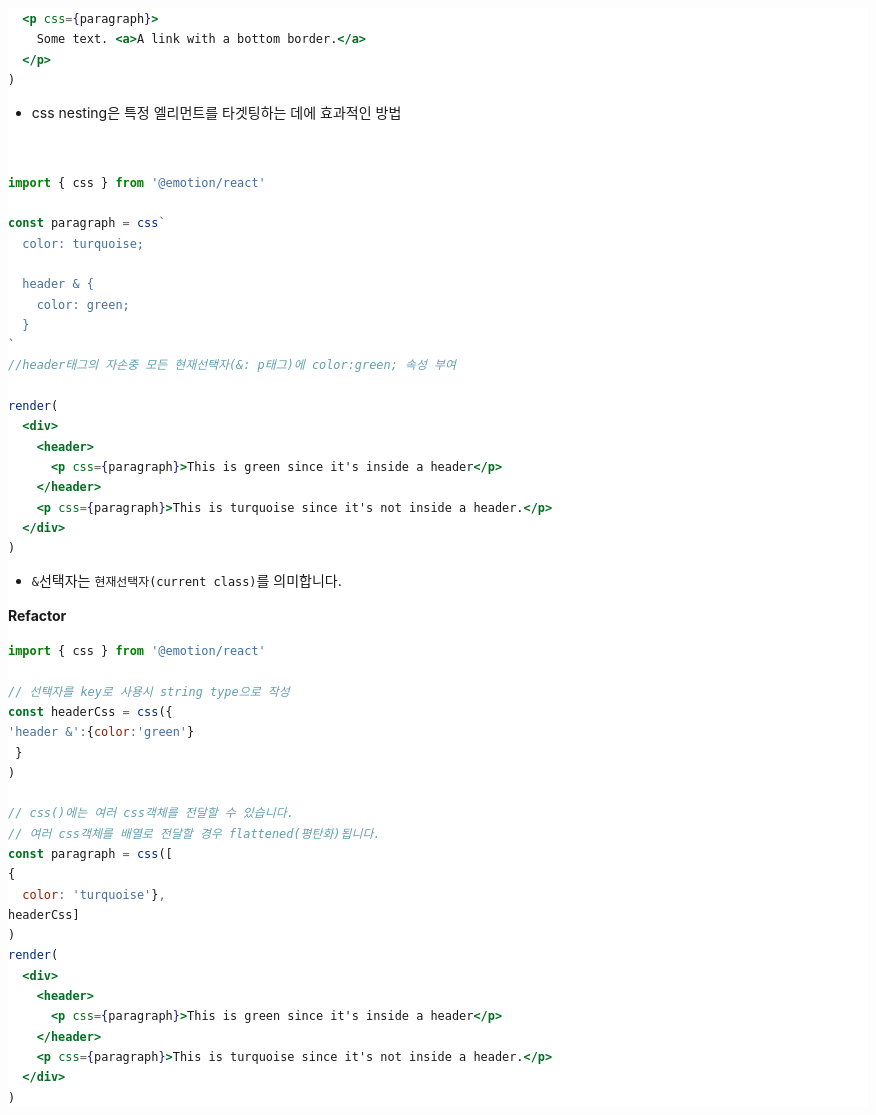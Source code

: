 ```jsx
  <p css={paragraph}>
    Some text. <a>A link with a bottom border.</a>
  </p>
)
```
- css nesting은 특정 엘리먼트를 타겟팅하는 데에 효과적인 방법 

<br>

```jsx 
import { css } from '@emotion/react'

const paragraph = css`
  color: turquoise;

  header & {
    color: green;
  }
`
//header태그의 자손중 모든 현재선택자(&: p태그)에 color:green; 속성 부여

render(
  <div>
    <header>
      <p css={paragraph}>This is green since it's inside a header</p>
    </header>
    <p css={paragraph}>This is turquoise since it's not inside a header.</p>
  </div>
)
```
- `&`선택자는 `현재선택자(current class)`를 의미합니다.

__Refactor__
```jsx
import { css } from '@emotion/react'

// 선택자를 key로 사용시 string type으로 작성 
const headerCss = css({
'header &':{color:'green'}
 }
)

// css()에는 여러 css객체를 전달할 수 있습니다. 
// 여러 css객체를 배열로 전달할 경우 flattened(평탄화)됩니다.
const paragraph = css([
{
  color: 'turquoise'},
headerCss]
)
render(
  <div>
    <header>
      <p css={paragraph}>This is green since it's inside a header</p>
    </header>
    <p css={paragraph}>This is turquoise since it's not inside a header.</p>
  </div>
)
```
